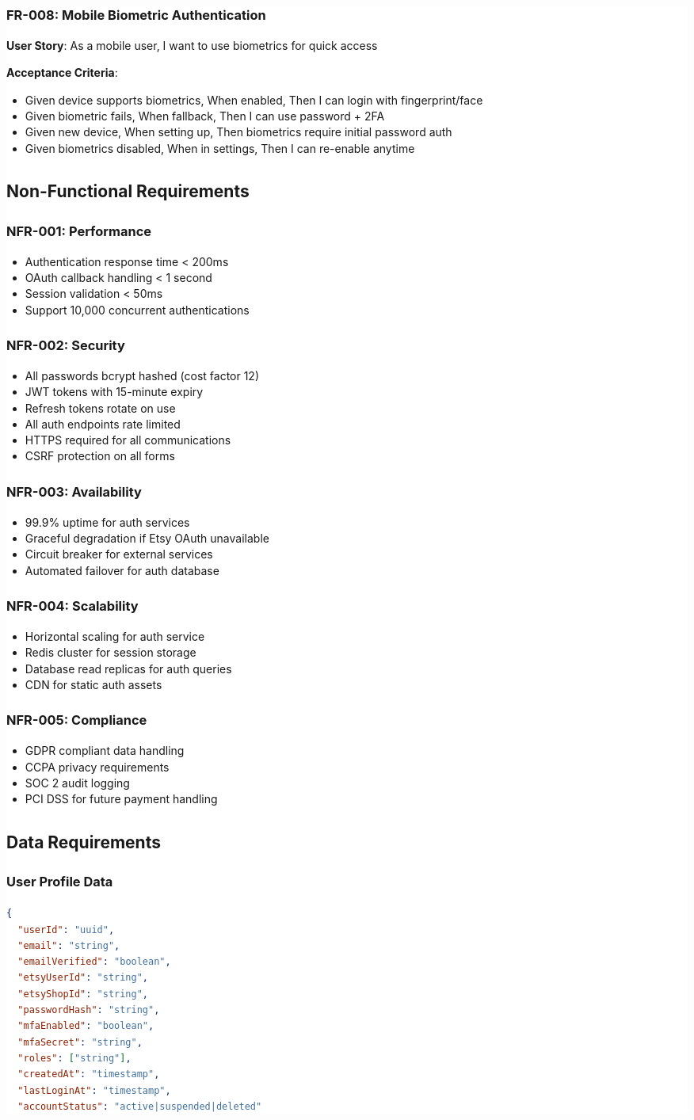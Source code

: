 ### FR-008: Mobile Biometric Authentication

**User Story**: As a mobile user, I want to use biometrics for quick access

**Acceptance Criteria**:
- Given device supports biometrics, When enabled, Then I can login with fingerprint/face
- Given biometric fails, When fallback, Then I can use password + 2FA
- Given new device, When setting up, Then biometrics require initial password auth
- Given biometrics disabled, When in settings, Then I can re-enable anytime

## Non-Functional Requirements

### NFR-001: Performance
- Authentication response time < 200ms
- OAuth callback handling < 1 second
- Session validation < 50ms
- Support 10,000 concurrent authentications

### NFR-002: Security
- All passwords bcrypt hashed (cost factor 12)
- JWT tokens with 15-minute expiry
- Refresh tokens rotate on use
- All auth endpoints rate limited
- HTTPS required for all communications
- CSRF protection on all forms

### NFR-003: Availability
- 99.9% uptime for auth services
- Graceful degradation if Etsy OAuth unavailable
- Circuit breaker for external services
- Automated failover for auth database

### NFR-004: Scalability
- Horizontal scaling for auth service
- Redis cluster for session storage
- Database read replicas for auth queries
- CDN for static auth assets

### NFR-005: Compliance
- GDPR compliant data handling
- CCPA privacy requirements
- SOC 2 audit logging
- PCI DSS for future payment handling

## Data Requirements

### User Profile Data
```json
{
  "userId": "uuid",
  "email": "string",
  "emailVerified": "boolean",
  "etsyUserId": "string",
  "etsyShopId": "string",
  "passwordHash": "string",
  "mfaEnabled": "boolean",
  "mfaSecret": "string",
  "roles": ["string"],
  "createdAt": "timestamp",
  "lastLoginAt": "timestamp",
  "accountStatus": "active|suspended|deleted"
```